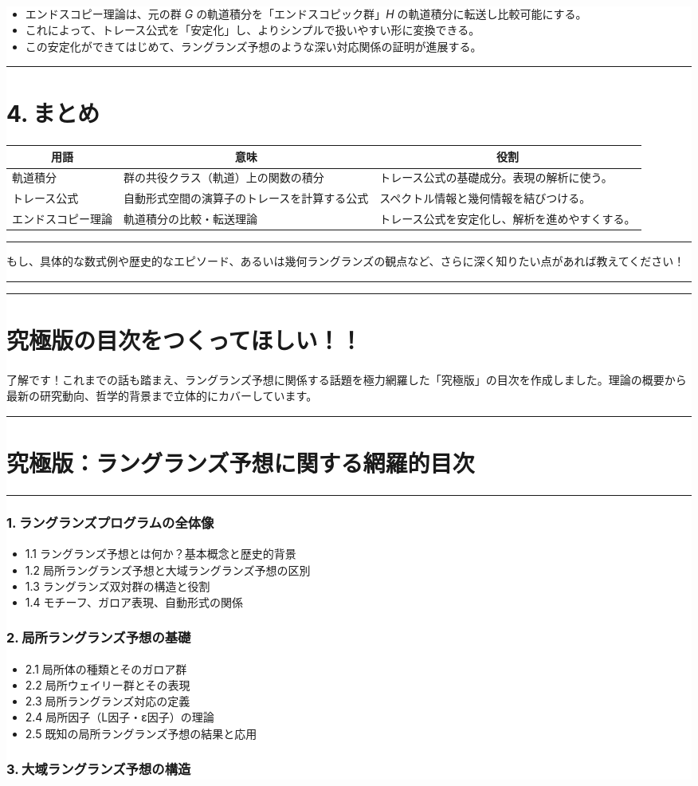 * エンドスコピー理論は、元の群 $G$ の軌道積分を「エンドスコピック群」$H$ の軌道積分に転送し比較可能にする。
* これによって、トレース公式を「安定化」し、よりシンプルで扱いやすい形に変換できる。
* この安定化ができてはじめて、ラングランズ予想のような深い対応関係の証明が進展する。

---

# 4. まとめ

| 用語        | 意味                     | 役割                      |
| --------- | ---------------------- | ----------------------- |
| 軌道積分      | 群の共役クラス（軌道）上の関数の積分     | トレース公式の基礎成分。表現の解析に使う。   |
| トレース公式    | 自動形式空間の演算子のトレースを計算する公式 | スペクトル情報と幾何情報を結びつける。     |
| エンドスコピー理論 | 軌道積分の比較・転送理論           | トレース公式を安定化し、解析を進めやすくする。 |

---

もし、具体的な数式例や歴史的なエピソード、あるいは幾何ラングランズの観点など、さらに深く知りたい点があれば教えてください！


---
---

# 究極版の目次をつくってほしい！！

了解です！これまでの話も踏まえ、ラングランズ予想に関係する話題を極力網羅した「究極版」の目次を作成しました。理論の概要から最新の研究動向、哲学的背景まで立体的にカバーしています。

---

# 究極版：ラングランズ予想に関する網羅的目次

---

### 1. ラングランズプログラムの全体像

* 1.1 ラングランズ予想とは何か？基本概念と歴史的背景
* 1.2 局所ラングランズ予想と大域ラングランズ予想の区別
* 1.3 ラングランズ双対群の構造と役割
* 1.4 モチーフ、ガロア表現、自動形式の関係

### 2. 局所ラングランズ予想の基礎

* 2.1 局所体の種類とそのガロア群
* 2.2 局所ウェイリー群とその表現
* 2.3 局所ラングランズ対応の定義
* 2.4 局所因子（L因子・ε因子）の理論
* 2.5 既知の局所ラングランズ予想の結果と応用

### 3. 大域ラングランズ予想の構造
